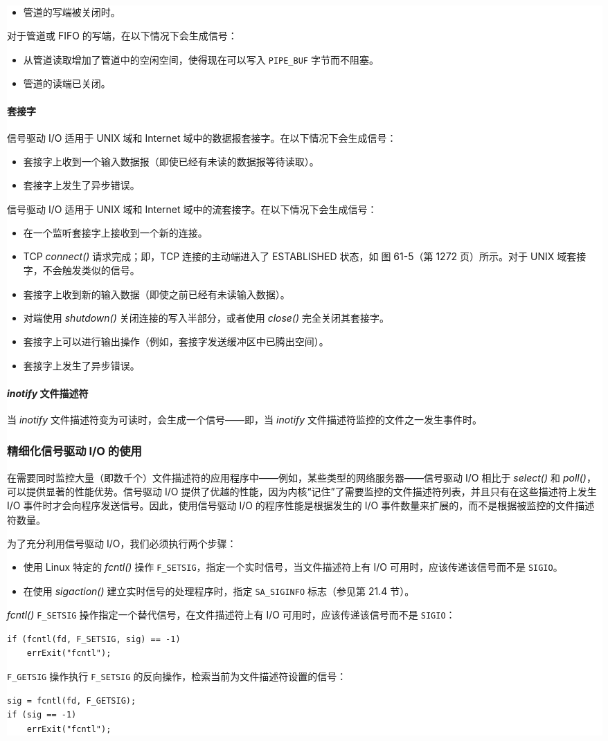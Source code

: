 +   管道的写端被关闭时。

对于管道或 FIFO 的写端，在以下情况下会生成信号：

+   从管道读取增加了管道中的空闲空间，使得现在可以写入 `PIPE_BUF` 字节而不阻塞。

+   管道的读端已关闭。

#### 套接字

信号驱动 I/O 适用于 UNIX 域和 Internet 域中的数据报套接字。在以下情况下会生成信号：

+   套接字上收到一个输入数据报（即使已经有未读的数据报等待读取）。

+   套接字上发生了异步错误。

信号驱动 I/O 适用于 UNIX 域和 Internet 域中的流套接字。在以下情况下会生成信号：

+   在一个监听套接字上接收到一个新的连接。

+   TCP *connect()* 请求完成；即，TCP 连接的主动端进入了 ESTABLISHED 状态，如 图 61-5（第 1272 页）所示。对于 UNIX 域套接字，不会触发类似的信号。

+   套接字上收到新的输入数据（即使之前已经有未读输入数据）。

+   对端使用 *shutdown()* 关闭连接的写入半部分，或者使用 *close()* 完全关闭其套接字。

+   套接字上可以进行输出操作（例如，套接字发送缓冲区中已腾出空间）。

+   套接字上发生了异步错误。

#### *inotify* 文件描述符

当 *inotify* 文件描述符变为可读时，会生成一个信号——即，当 *inotify* 文件描述符监控的文件之一发生事件时。

### 精细化信号驱动 I/O 的使用

在需要同时监控大量（即数千个）文件描述符的应用程序中——例如，某些类型的网络服务器——信号驱动 I/O 相比于 *select()* 和 *poll()*，可以提供显著的性能优势。信号驱动 I/O 提供了优越的性能，因为内核“记住”了需要监控的文件描述符列表，并且只有在这些描述符上发生 I/O 事件时才会向程序发送信号。因此，使用信号驱动 I/O 的程序性能是根据发生的 I/O 事件数量来扩展的，而不是根据被监控的文件描述符数量。

为了充分利用信号驱动 I/O，我们必须执行两个步骤：

+   使用 Linux 特定的 *fcntl()* 操作 `F_SETSIG`，指定一个实时信号，当文件描述符上有 I/O 可用时，应该传递该信号而不是 `SIGIO`。

+   在使用 *sigaction()* 建立实时信号的处理程序时，指定 `SA_SIGINFO` 标志（参见第 21.4 节）。

*fcntl()* `F_SETSIG` 操作指定一个替代信号，在文件描述符上有 I/O 可用时，应该传递该信号而不是 `SIGIO`：

```
if (fcntl(fd, F_SETSIG, sig) == -1)
    errExit("fcntl");
```

`F_GETSIG` 操作执行 `F_SETSIG` 的反向操作，检索当前为文件描述符设置的信号：

```
sig = fcntl(fd, F_GETSIG);
if (sig == -1)
    errExit("fcntl");
```
